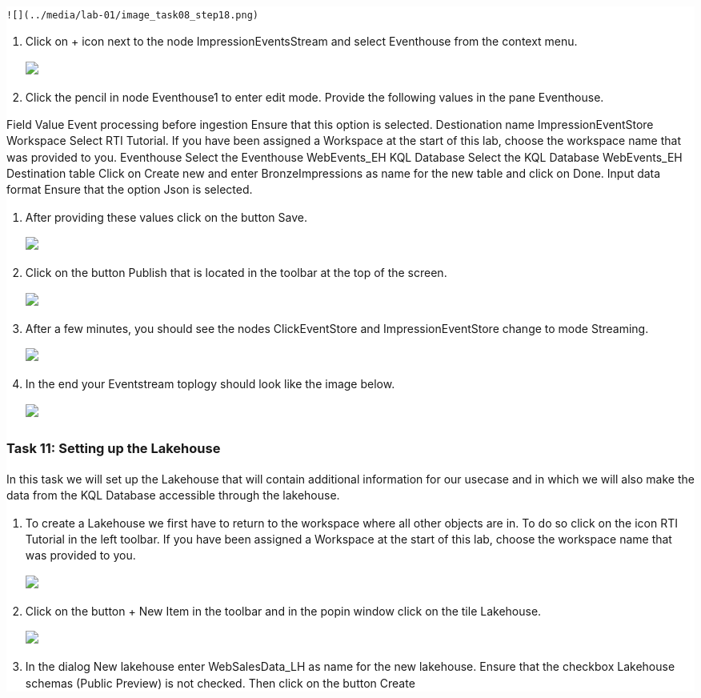     ![](../media/lab-01/image_task08_step18.png)

1. Click on + icon next to the node ImpressionEventsStream and select Eventhouse from the context menu.

    ![](../media/lab-01/image_task08_step19.png)

1. Click the pencil in node Eventhouse1 to enter edit mode. Provide the following values in the pane Eventhouse.

Field	Value
Event processing before ingestion	Ensure that this option is selected.
Destionation name	ImpressionEventStore
Workspace	Select RTI Tutorial. If you have been assigned a Workspace at the start of this lab, choose the workspace name that was provided to you.
Eventhouse	Select the Eventhouse WebEvents_EH
KQL Database	Select the KQL Database WebEvents_EH
Destination table	Click on Create new and enter BronzeImpressions as name for the new table and click on Done.
Input data format	Ensure that the option Json is selected.
1. After providing these values click on the button Save.

    ![](../media/lab-01/image_task08_step20.png)

1. Click on the button Publish that is located in the toolbar at the top of the screen.

    ![](../media/lab-01/image_task08_step21.png)

1. After a few minutes, you should see the nodes ClickEventStore and ImpressionEventStore change to mode Streaming.

    ![](../media/lab-01/image_task08_step21b.png)

1. In the end your Eventstream toplogy should look like the image below.

    ![](../media/lab-01/image_task08_step21c.png)

### Task 11: Setting up the Lakehouse
In this task we will set up the Lakehouse that will contain additional information for our usecase and in which we will also make the data from the KQL Database accessible through the lakehouse.

1. To create a Lakehouse we first have to return to the workspace where all other objects are in. To do so click on the icon RTI Tutorial in the left toolbar. If you have been assigned a Workspace at the start of this lab, choose the workspace name that was provided to you.

    ![](../media/lab-01/image_task09_step02.png)

1. Click on the button + New Item in the toolbar and in the popin window click on the tile Lakehouse.

    ![](../media/lab-01/image_task09_step03.png)

1. In the dialog New lakehouse enter WebSalesData_LH as name for the new lakehouse. Ensure that the checkbox Lakehouse schemas (Public Preview) is not checked. Then click on the button Create
